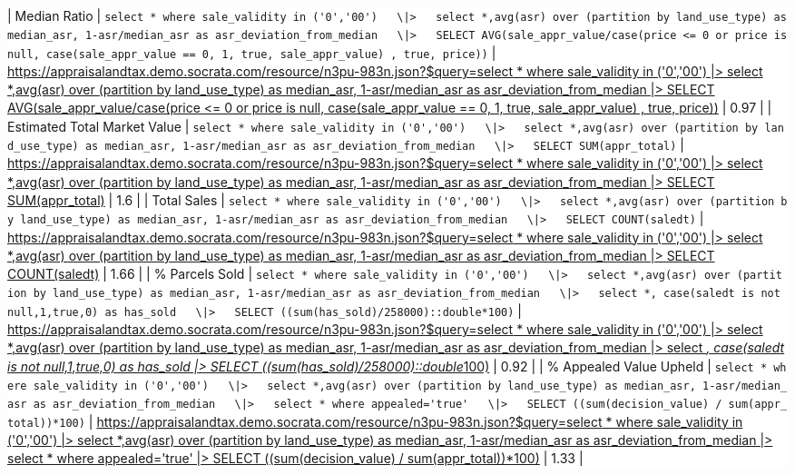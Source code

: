  | Median Ratio | `select * where sale_validity in ('0','00')   \|>   select *,avg(asr) over (partition by land_use_type) as median_asr, 1-asr/median_asr as asr_deviation_from_median   \|>   SELECT AVG(sale_appr_value/case(price <= 0 or price is null, case(sale_appr_value == 0, 1, true, sale_appr_value) , true, price))` | [https://appraisalandtax.demo.socrata.com/resource/n3pu-983n.json?$query=select * where sale_validity in \('0','00'\) \|> select *,avg\(asr\) over \(partition by land_use_type\) as median_asr, 1-asr/median_asr as asr_deviation_from_median \|> SELECT AVG\(sale_appr_value/case\(price <= 0 or price is null, case\(sale_appr_value == 0, 1, true, sale_appr_value\) , true, price\)\)](https://appraisalandtax.demo.socrata.com/resource/n3pu-983n.json?$query=select%20%2A%20where%20sale_validity%20in%20%28%270%27%2C%2700%27%29%20%7C%3E%20select%20%2A%2Cavg%28asr%29%20over%20%28partition%20by%20land_use_type%29%20as%20median_asr%2C%201-asr/median_asr%20as%20asr_deviation_from_median%20%7C%3E%20SELECT%20AVG%28sale_appr_value/case%28price%20%3C%3D%200%20or%20price%20is%20null%2C%20case%28sale_appr_value%20%3D%3D%200%2C%201%2C%20true%2C%20sale_appr_value%29%20%2C%20true%2C%20price%29%29) | 0.97 |
 | Estimated Total Market Value | `select * where sale_validity in ('0','00')   \|>   select *,avg(asr) over (partition by land_use_type) as median_asr, 1-asr/median_asr as asr_deviation_from_median   \|>   SELECT SUM(appr_total)` | [https://appraisalandtax.demo.socrata.com/resource/n3pu-983n.json?$query=select * where sale_validity in \('0','00'\) \|> select *,avg\(asr\) over \(partition by land_use_type\) as median_asr, 1-asr/median_asr as asr_deviation_from_median \|> SELECT SUM\(appr_total\)](https://appraisalandtax.demo.socrata.com/resource/n3pu-983n.json?$query=select%20%2A%20where%20sale_validity%20in%20%28%270%27%2C%2700%27%29%20%7C%3E%20select%20%2A%2Cavg%28asr%29%20over%20%28partition%20by%20land_use_type%29%20as%20median_asr%2C%201-asr/median_asr%20as%20asr_deviation_from_median%20%7C%3E%20SELECT%20SUM%28appr_total%29) | 1.6 |
 | Total Sales | `select * where sale_validity in ('0','00')   \|>   select *,avg(asr) over (partition by land_use_type) as median_asr, 1-asr/median_asr as asr_deviation_from_median   \|>   SELECT COUNT(saledt)` | [https://appraisalandtax.demo.socrata.com/resource/n3pu-983n.json?$query=select * where sale_validity in \('0','00'\) \|> select *,avg\(asr\) over \(partition by land_use_type\) as median_asr, 1-asr/median_asr as asr_deviation_from_median \|> SELECT COUNT\(saledt\)](https://appraisalandtax.demo.socrata.com/resource/n3pu-983n.json?$query=select%20%2A%20where%20sale_validity%20in%20%28%270%27%2C%2700%27%29%20%7C%3E%20select%20%2A%2Cavg%28asr%29%20over%20%28partition%20by%20land_use_type%29%20as%20median_asr%2C%201-asr/median_asr%20as%20asr_deviation_from_median%20%7C%3E%20SELECT%20COUNT%28saledt%29) | 1.66 |
 | % Parcels Sold | `select * where sale_validity in ('0','00')   \|>   select *,avg(asr) over (partition by land_use_type) as median_asr, 1-asr/median_asr as asr_deviation_from_median   \|>   select *, case(saledt is not null,1,true,0) as has_sold   \|>   SELECT ((sum(has_sold)/258000)::double*100)` | [https://appraisalandtax.demo.socrata.com/resource/n3pu-983n.json?$query=select * where sale_validity in \('0','00'\) \|> select *,avg\(asr\) over \(partition by land_use_type\) as median_asr, 1-asr/median_asr as asr_deviation_from_median \|> select *, case\(saledt is not null,1,true,0\) as has_sold \|> SELECT \(\(sum\(has_sold\)/258000\)::double*100\)](https://appraisalandtax.demo.socrata.com/resource/n3pu-983n.json?$query=select%20%2A%20where%20sale_validity%20in%20%28%270%27%2C%2700%27%29%20%7C%3E%20select%20%2A%2Cavg%28asr%29%20over%20%28partition%20by%20land_use_type%29%20as%20median_asr%2C%201-asr/median_asr%20as%20asr_deviation_from_median%20%7C%3E%20select%20%2A%2C%20case%28saledt%20is%20not%20null%2C1%2Ctrue%2C0%29%20as%20has_sold%20%7C%3E%20SELECT%20%28%28sum%28has_sold%29/258000%29%3A%3Adouble%2A100%29) | 0.92 |
 | % Appealed Value Upheld | `select * where sale_validity in ('0','00')   \|>   select *,avg(asr) over (partition by land_use_type) as median_asr, 1-asr/median_asr as asr_deviation_from_median   \|>   select * where appealed='true'   \|>   SELECT ((sum(decision_value) / sum(appr_total))*100)` | [https://appraisalandtax.demo.socrata.com/resource/n3pu-983n.json?$query=select * where sale_validity in \('0','00'\) \|> select *,avg\(asr\) over \(partition by land_use_type\) as median_asr, 1-asr/median_asr as asr_deviation_from_median \|> select * where appealed='true' \|> SELECT \(\(sum\(decision_value\) / sum\(appr_total\)\)*100\)](https://appraisalandtax.demo.socrata.com/resource/n3pu-983n.json?$query=select%20%2A%20where%20sale_validity%20in%20%28%270%27%2C%2700%27%29%20%7C%3E%20select%20%2A%2Cavg%28asr%29%20over%20%28partition%20by%20land_use_type%29%20as%20median_asr%2C%201-asr/median_asr%20as%20asr_deviation_from_median%20%7C%3E%20select%20%2A%20where%20appealed%3D%27true%27%20%7C%3E%20SELECT%20%28%28sum%28decision_value%29%20/%20sum%28appr_total%29%29%2A100%29) | 1.33 |